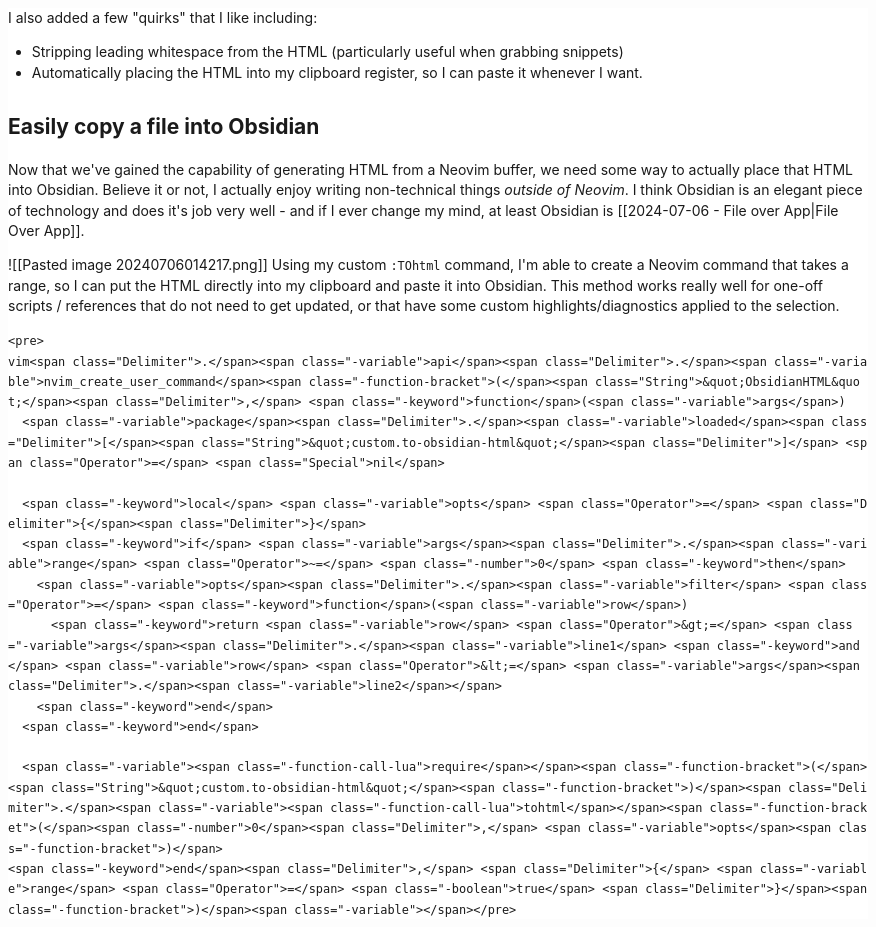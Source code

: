 I also added a few "quirks" that I like including:
- Stripping leading whitespace from the HTML (particularly useful when grabbing snippets)
- Automatically placing the HTML into my clipboard register, so I can paste it whenever I want.

## Easily copy a file into Obsidian

Now that we've gained the capability of generating HTML from a Neovim buffer, we need some way to actually place that HTML into Obsidian. Believe it or not, I actually enjoy writing non-technical things *outside of Neovim*. I think Obsidian is an elegant piece of technology and does it's job very well - and if I ever change my mind, at least Obsidian is [[2024-07-06 - File over App|File Over App]].

![[Pasted image 20240706014217.png]]
Using my custom `:TOhtml` command, I'm able to create a Neovim command that takes a range, so I can put the HTML directly into my clipboard and paste it into Obsidian. This method works really well for one-off scripts / references that do not need to get updated, or that have some custom highlights/diagnostics applied to the selection.

```neovim
<pre>
vim<span class="Delimiter">.</span><span class="-variable">api</span><span class="Delimiter">.</span><span class="-variable">nvim_create_user_command</span><span class="-function-bracket">(</span><span class="String">&quot;ObsidianHTML&quot;</span><span class="Delimiter">,</span> <span class="-keyword">function</span>(<span class="-variable">args</span>)
  <span class="-variable">package</span><span class="Delimiter">.</span><span class="-variable">loaded</span><span class="Delimiter">[</span><span class="String">&quot;custom.to-obsidian-html&quot;</span><span class="Delimiter">]</span> <span class="Operator">=</span> <span class="Special">nil</span>

  <span class="-keyword">local</span> <span class="-variable">opts</span> <span class="Operator">=</span> <span class="Delimiter">{</span><span class="Delimiter">}</span>
  <span class="-keyword">if</span> <span class="-variable">args</span><span class="Delimiter">.</span><span class="-variable">range</span> <span class="Operator">~=</span> <span class="-number">0</span> <span class="-keyword">then</span>
    <span class="-variable">opts</span><span class="Delimiter">.</span><span class="-variable">filter</span> <span class="Operator">=</span> <span class="-keyword">function</span>(<span class="-variable">row</span>)
      <span class="-keyword">return <span class="-variable">row</span> <span class="Operator">&gt;=</span> <span class="-variable">args</span><span class="Delimiter">.</span><span class="-variable">line1</span> <span class="-keyword">and</span> <span class="-variable">row</span> <span class="Operator">&lt;=</span> <span class="-variable">args</span><span class="Delimiter">.</span><span class="-variable">line2</span></span>
    <span class="-keyword">end</span>
  <span class="-keyword">end</span>

  <span class="-variable"><span class="-function-call-lua">require</span></span><span class="-function-bracket">(</span><span class="String">&quot;custom.to-obsidian-html&quot;</span><span class="-function-bracket">)</span><span class="Delimiter">.</span><span class="-variable"><span class="-function-call-lua">tohtml</span></span><span class="-function-bracket">(</span><span class="-number">0</span><span class="Delimiter">,</span> <span class="-variable">opts</span><span class="-function-bracket">)</span>
<span class="-keyword">end</span><span class="Delimiter">,</span> <span class="Delimiter">{</span> <span class="-variable">range</span> <span class="Operator">=</span> <span class="-boolean">true</span> <span class="Delimiter">}</span><span class="-function-bracket">)</span><span class="-variable"></span></pre>
```
